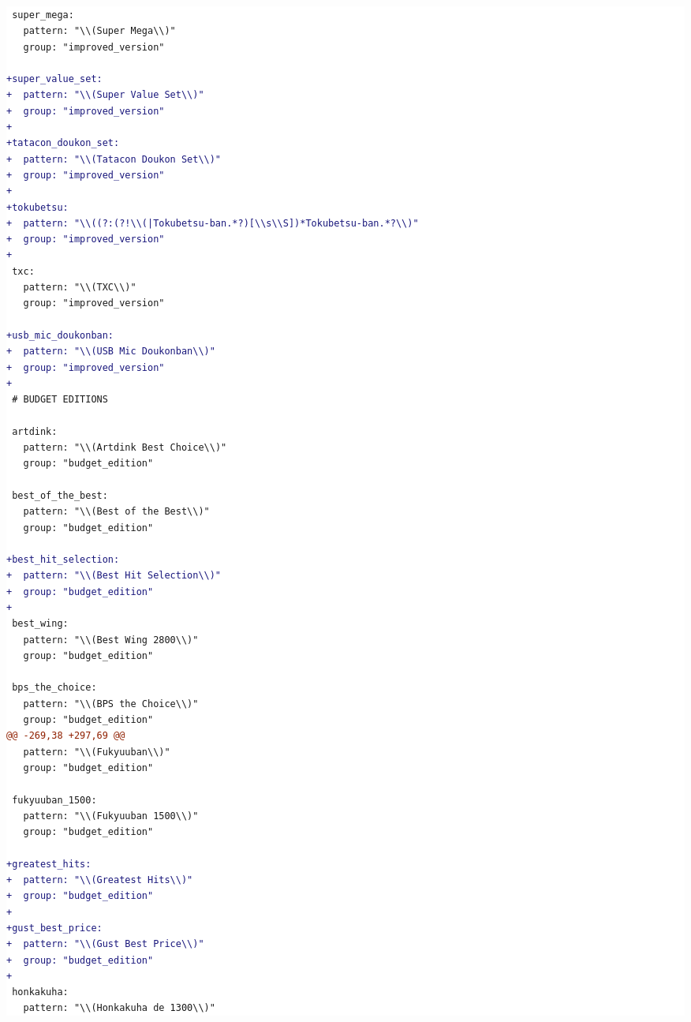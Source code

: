 ```diff
 super_mega:
   pattern: "\\(Super Mega\\)"
   group: "improved_version"
 
+super_value_set:
+  pattern: "\\(Super Value Set\\)"
+  group: "improved_version"
+
+tatacon_doukon_set:
+  pattern: "\\(Tatacon Doukon Set\\)"
+  group: "improved_version"
+
+tokubetsu:
+  pattern: "\\((?:(?!\\(|Tokubetsu-ban.*?)[\\s\\S])*Tokubetsu-ban.*?\\)"
+  group: "improved_version"
+
 txc:
   pattern: "\\(TXC\\)"
   group: "improved_version"
 
+usb_mic_doukonban:
+  pattern: "\\(USB Mic Doukonban\\)"
+  group: "improved_version"
+
 # BUDGET EDITIONS
 
 artdink:
   pattern: "\\(Artdink Best Choice\\)"
   group: "budget_edition"
 
 best_of_the_best:
   pattern: "\\(Best of the Best\\)"
   group: "budget_edition"
 
+best_hit_selection:
+  pattern: "\\(Best Hit Selection\\)"
+  group: "budget_edition"
+
 best_wing:
   pattern: "\\(Best Wing 2800\\)"
   group: "budget_edition"
 
 bps_the_choice:
   pattern: "\\(BPS the Choice\\)"
   group: "budget_edition"
@@ -269,38 +297,69 @@
   pattern: "\\(Fukyuuban\\)"
   group: "budget_edition"
 
 fukyuuban_1500:
   pattern: "\\(Fukyuuban 1500\\)"
   group: "budget_edition"
 
+greatest_hits:
+  pattern: "\\(Greatest Hits\\)"
+  group: "budget_edition"
+
+gust_best_price:
+  pattern: "\\(Gust Best Price\\)"
+  group: "budget_edition"
+
 honkakuha:
   pattern: "\\(Honkakuha de 1300\\)"
```